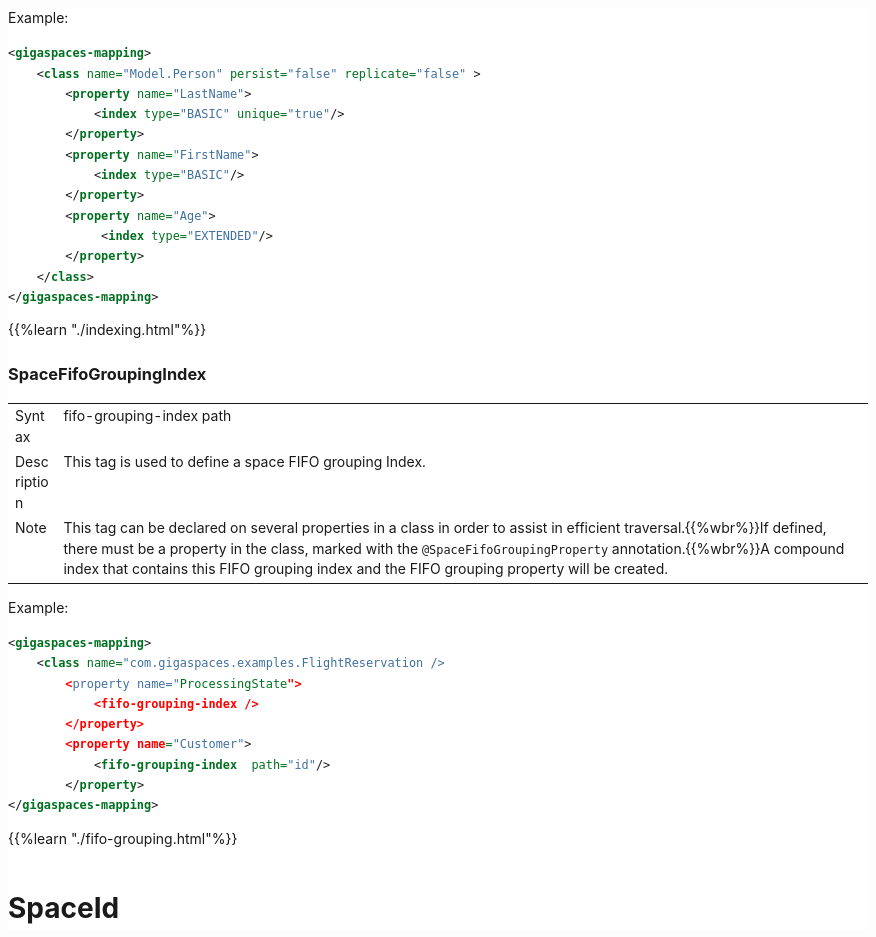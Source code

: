 Example:


```xml
<gigaspaces-mapping>
    <class name="Model.Person" persist="false" replicate="false" >
        <property name="LastName">
            <index type="BASIC" unique="true"/>
        </property>
        <property name="FirstName">
            <index type="BASIC"/>
        </property>
        <property name="Age">
             <index type="EXTENDED"/>
        </property>
    </class>
</gigaspaces-mapping>

```


{{%learn "./indexing.html"%}}


### SpaceFifoGroupingIndex

|           |                 |
|-----------|-----------------|
|Syntax     | fifo-grouping-index path|
|Description| This tag is used to define a space FIFO grouping Index. |
|Note |This tag can be declared on several properties in a class in order to assist in efficient traversal.{{%wbr%}}If defined, there must be a property in the class, marked with the `@SpaceFifoGroupingProperty` annotation.{{%wbr%}}A compound index that contains this FIFO grouping index and the FIFO grouping property will be created.   |

Example:


```xml
<gigaspaces-mapping>
	<class name="com.gigaspaces.examples.FlightReservation />
		<property name="ProcessingState">
			<fifo-grouping-index />
		</property>
		<property name="Customer">
			<fifo-grouping-index  path="id"/>
		</property>
</gigaspaces-mapping>

```

{{%learn "./fifo-grouping.html"%}}



# SpaceId
